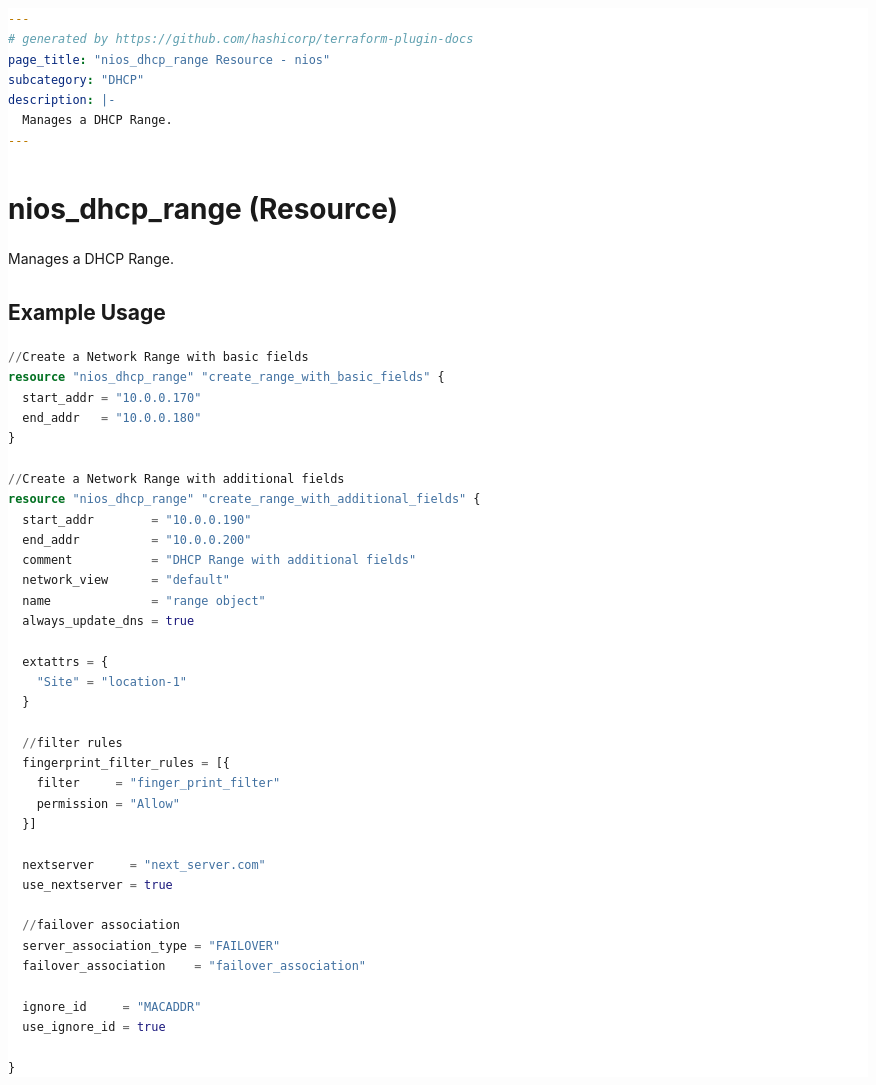 ```yaml
---
# generated by https://github.com/hashicorp/terraform-plugin-docs
page_title: "nios_dhcp_range Resource - nios"
subcategory: "DHCP"
description: |-
  Manages a DHCP Range.
---
```


# nios_dhcp_range (Resource)

Manages a DHCP Range.

## Example Usage

```terraform
//Create a Network Range with basic fields 
resource "nios_dhcp_range" "create_range_with_basic_fields" {
  start_addr = "10.0.0.170"
  end_addr   = "10.0.0.180"
}

//Create a Network Range with additional fields 
resource "nios_dhcp_range" "create_range_with_additional_fields" {
  start_addr        = "10.0.0.190"
  end_addr          = "10.0.0.200"
  comment           = "DHCP Range with additional fields"
  network_view      = "default"
  name              = "range object"
  always_update_dns = true

  extattrs = {
    "Site" = "location-1"
  }

  //filter rules 
  fingerprint_filter_rules = [{
    filter     = "finger_print_filter"
    permission = "Allow"
  }]

  nextserver     = "next_server.com"
  use_nextserver = true

  //failover association 
  server_association_type = "FAILOVER"
  failover_association    = "failover_association"

  ignore_id     = "MACADDR"
  use_ignore_id = true

}
```
